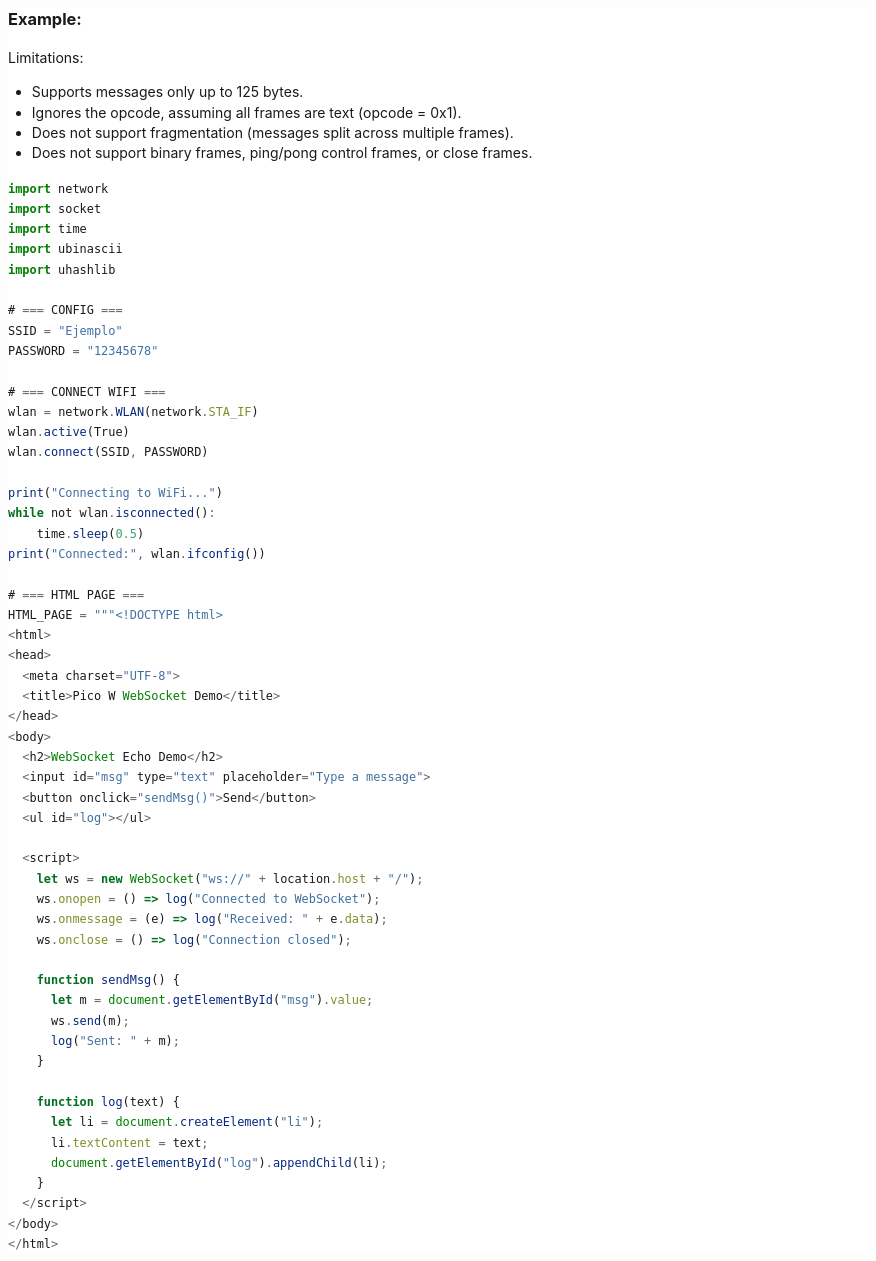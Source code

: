 



### Example:

Limitations:
* Supports messages only up to 125 bytes.
* Ignores the opcode, assuming all frames are text (opcode = 0x1).
* Does not support fragmentation (messages split across multiple frames).
* Does not support binary frames, ping/pong control frames, or close frames.

```javascript
import network
import socket
import time
import ubinascii
import uhashlib

# === CONFIG ===
SSID = "Ejemplo"
PASSWORD = "12345678"

# === CONNECT WIFI ===
wlan = network.WLAN(network.STA_IF)
wlan.active(True)
wlan.connect(SSID, PASSWORD)

print("Connecting to WiFi...")
while not wlan.isconnected():
    time.sleep(0.5)
print("Connected:", wlan.ifconfig())

# === HTML PAGE ===
HTML_PAGE = """<!DOCTYPE html>
<html>
<head>
  <meta charset="UTF-8">
  <title>Pico W WebSocket Demo</title>
</head>
<body>
  <h2>WebSocket Echo Demo</h2>
  <input id="msg" type="text" placeholder="Type a message">
  <button onclick="sendMsg()">Send</button>
  <ul id="log"></ul>

  <script>
    let ws = new WebSocket("ws://" + location.host + "/");
    ws.onopen = () => log("Connected to WebSocket");
    ws.onmessage = (e) => log("Received: " + e.data);
    ws.onclose = () => log("Connection closed");

    function sendMsg() {
      let m = document.getElementById("msg").value;
      ws.send(m);
      log("Sent: " + m);
    }

    function log(text) {
      let li = document.createElement("li");
      li.textContent = text;
      document.getElementById("log").appendChild(li);
    }
  </script>
</body>
</html>
```